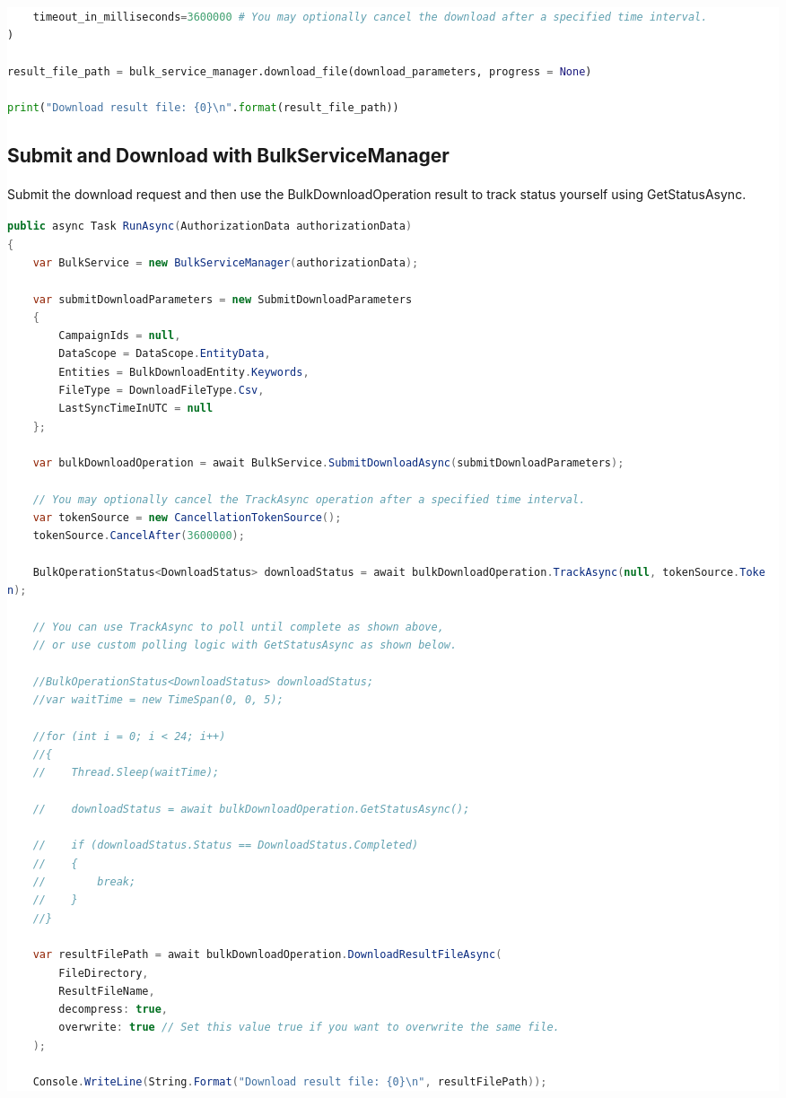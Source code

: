 ```python
    timeout_in_milliseconds=3600000 # You may optionally cancel the download after a specified time interval.
)

result_file_path = bulk_service_manager.download_file(download_parameters, progress = None)

print("Download result file: {0}\n".format(result_file_path))
```

## <a name="submitdownload"></a>Submit and Download with BulkServiceManager
Submit the download request and then use the BulkDownloadOperation result to track status yourself using GetStatusAsync.

```csharp
public async Task RunAsync(AuthorizationData authorizationData)
{
    var BulkService = new BulkServiceManager(authorizationData);

    var submitDownloadParameters = new SubmitDownloadParameters
    {
        CampaignIds = null,
        DataScope = DataScope.EntityData,
        Entities = BulkDownloadEntity.Keywords,
        FileType = DownloadFileType.Csv,
        LastSyncTimeInUTC = null
    };

    var bulkDownloadOperation = await BulkService.SubmitDownloadAsync(submitDownloadParameters);

    // You may optionally cancel the TrackAsync operation after a specified time interval. 
    var tokenSource = new CancellationTokenSource();
    tokenSource.CancelAfter(3600000);

    BulkOperationStatus<DownloadStatus> downloadStatus = await bulkDownloadOperation.TrackAsync(null, tokenSource.Token);

    // You can use TrackAsync to poll until complete as shown above, 
    // or use custom polling logic with GetStatusAsync as shown below.

    //BulkOperationStatus<DownloadStatus> downloadStatus;
    //var waitTime = new TimeSpan(0, 0, 5);

    //for (int i = 0; i < 24; i++)
    //{
    //    Thread.Sleep(waitTime);

    //    downloadStatus = await bulkDownloadOperation.GetStatusAsync();

    //    if (downloadStatus.Status == DownloadStatus.Completed)
    //    {
    //        break;
    //    }
    //}

    var resultFilePath = await bulkDownloadOperation.DownloadResultFileAsync(
        FileDirectory,
        ResultFileName,
        decompress: true,
        overwrite: true // Set this value true if you want to overwrite the same file.
    );   

    Console.WriteLine(String.Format("Download result file: {0}\n", resultFilePath));
```